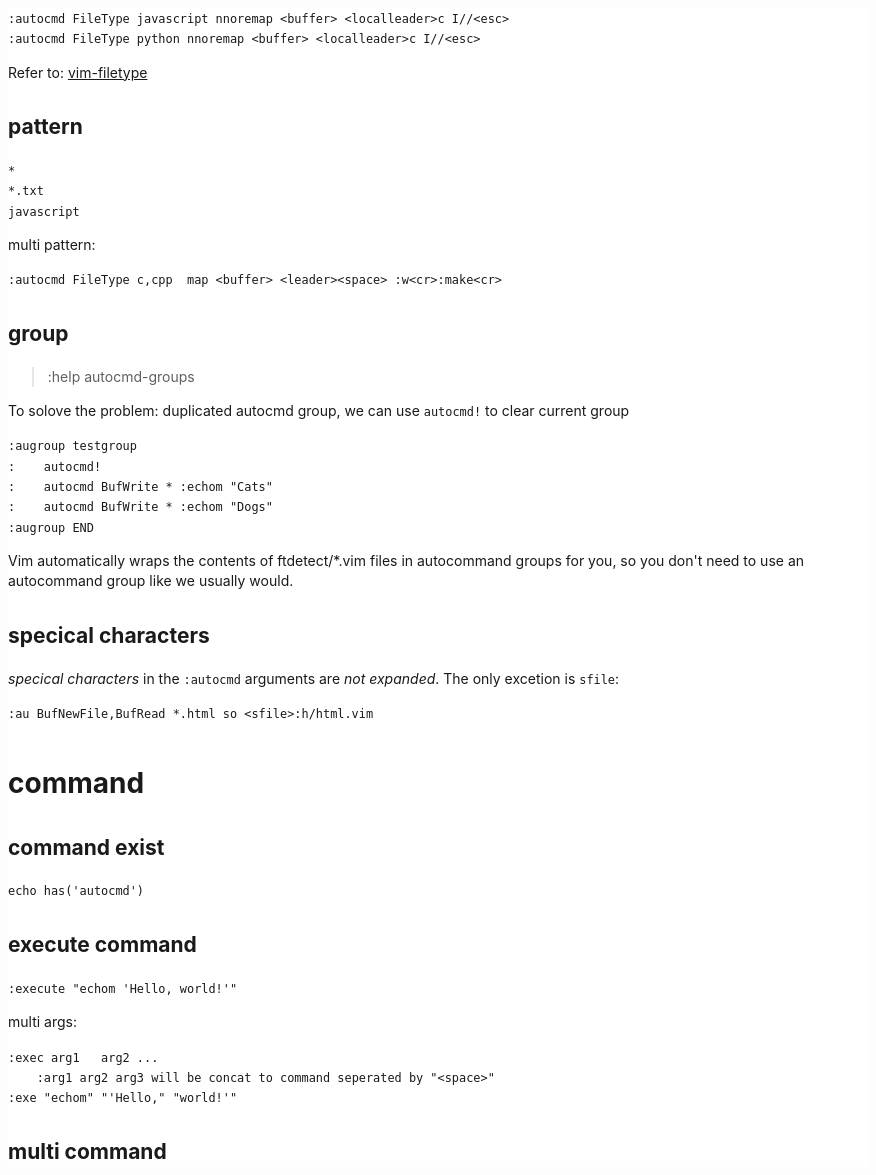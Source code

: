 	:autocmd FileType javascript nnoremap <buffer> <localleader>c I//<esc>
	:autocmd FileType python nnoremap <buffer> <localleader>c I//<esc>

Refer to: [vim-filetype](/p/vim-filetype)

## pattern

	*
	*.txt
	javascript

multi pattern:

	:autocmd FileType c,cpp  map <buffer> <leader><space> :w<cr>:make<cr>

## group
> :help autocmd-groups

To solove the problem: duplicated autocmd group, we can use `autocmd!` to clear current group

	:augroup testgroup
	:    autocmd!
	:    autocmd BufWrite * :echom "Cats"
	:    autocmd BufWrite * :echom "Dogs"
	:augroup END

Vim automatically wraps the contents of ftdetect/*.vim files in autocommand groups for you, so you don't need to use an autocommand group like we usually would.

## specical characters
*specical characters* in the `:autocmd` arguments are *not expanded*. The only excetion is `sfile`:

	:au BufNewFile,BufRead *.html so <sfile>:h/html.vim

# command

## command exist

	echo has('autocmd')

## execute command

	:execute "echom 'Hello, world!'"

multi args:

	:exec arg1   arg2 ...
		:arg1 arg2 arg3 will be concat to command seperated by "<space>"
	:exe "echom" "'Hello," "world!'"

## multi command
